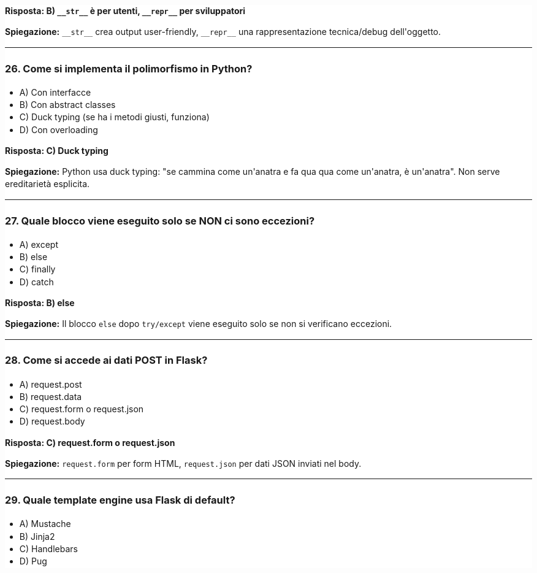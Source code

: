**Risposta: B) `__str__` è per utenti, `__repr__` per sviluppatori**

**Spiegazione:** `__str__` crea output user-friendly, `__repr__` una rappresentazione tecnica/debug dell'oggetto.

---

### 26. Come si implementa il polimorfismo in Python?

* A) Con interfacce
* B) Con abstract classes
* C) Duck typing (se ha i metodi giusti, funziona)
* D) Con overloading

**Risposta: C) Duck typing**

**Spiegazione:** Python usa duck typing: "se cammina come un'anatra e fa qua qua come un'anatra, è un'anatra". Non serve ereditarietà esplicita.

---

### 27. Quale blocco viene eseguito solo se NON ci sono eccezioni?

* A) except
* B) else
* C) finally
* D) catch

**Risposta: B) else**

**Spiegazione:** Il blocco `else` dopo `try/except` viene eseguito solo se non si verificano eccezioni.

---

### 28. Come si accede ai dati POST in Flask?

* A) request.post
* B) request.data
* C) request.form o request.json
* D) request.body

**Risposta: C) request.form o request.json**

**Spiegazione:** `request.form` per form HTML, `request.json` per dati JSON inviati nel body.

---

### 29. Quale template engine usa Flask di default?

* A) Mustache
* B) Jinja2
* C) Handlebars
* D) Pug
